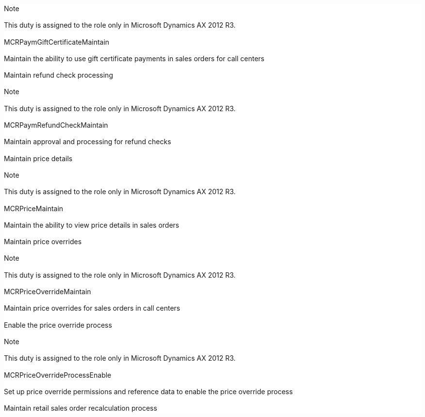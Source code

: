 > [!NOTE]
> <P>This duty is assigned to the role only in Microsoft Dynamics AX 2012 R3.</P>


</div></td>
<td><p>MCRPaymGiftCertificateMaintain</p></td>
<td><p>Maintain the ability to use gift certificate payments in sales orders for call centers</p></td>
</tr>
<tr class="even">
<td><p>Maintain refund check processing</p>
<div class="alert">

> [!NOTE]
> <P>This duty is assigned to the role only in Microsoft Dynamics AX 2012 R3.</P>


</div></td>
<td><p>MCRPaymRefundCheckMaintain</p></td>
<td><p>Maintain approval and processing for refund checks</p></td>
</tr>
<tr class="odd">
<td><p>Maintain price details</p>
<div class="alert">

> [!NOTE]
> <P>This duty is assigned to the role only in Microsoft Dynamics AX 2012 R3.</P>


</div></td>
<td><p>MCRPriceMaintain</p></td>
<td><p>Maintain the ability to view price details in sales orders</p></td>
</tr>
<tr class="even">
<td><p>Maintain price overrides</p>
<div class="alert">

> [!NOTE]
> <P>This duty is assigned to the role only in Microsoft Dynamics AX 2012 R3.</P>


</div></td>
<td><p>MCRPriceOverrideMaintain</p></td>
<td><p>Maintain price overrides for sales orders in call centers</p></td>
</tr>
<tr class="odd">
<td><p>Enable the price override process</p>
<div class="alert">

> [!NOTE]
> <P>This duty is assigned to the role only in Microsoft Dynamics AX 2012 R3.</P>


</div></td>
<td><p>MCRPriceOverrideProcessEnable</p></td>
<td><p>Set up price override permissions and reference data to enable the price override process</p></td>
</tr>
<tr class="even">
<td><p>Maintain retail sales order recalculation process</p>
<div class="alert">
